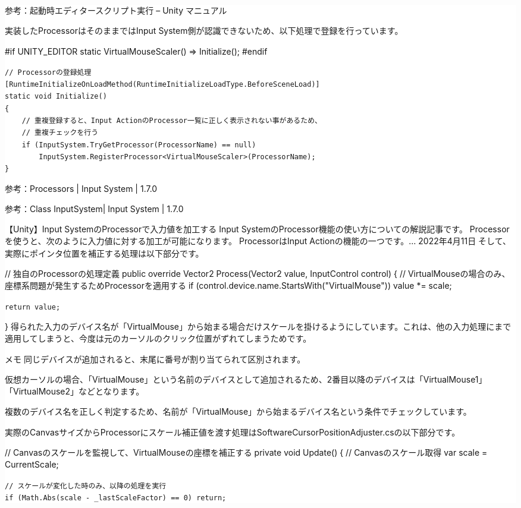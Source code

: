 参考：起動時エディタースクリプト実行 – Unity マニュアル

実装したProcessorはそのままではInput System側が認識できないため、以下処理で登録を行っています。

#if UNITY_EDITOR
    static VirtualMouseScaler() => Initialize();
#endif

    // Processorの登録処理
    [RuntimeInitializeOnLoadMethod(RuntimeInitializeLoadType.BeforeSceneLoad)]
    static void Initialize()
    {
        // 重複登録すると、Input ActionのProcessor一覧に正しく表示されない事があるため、
        // 重複チェックを行う
        if (InputSystem.TryGetProcessor(ProcessorName) == null)
            InputSystem.RegisterProcessor<VirtualMouseScaler>(ProcessorName);
    }
参考：Processors | Input System | 1.7.0

参考：Class InputSystem| Input System | 1.7.0


【Unity】Input SystemのProcessorで入力値を加工する
Input SystemのProcessor機能の使い方についての解説記事です。 Processorを使うと、次のように入力値に対する加工が可能になります。 ProcessorはInput Actionの機能の一つです。…
2022年4月11日
そして、実際にポインタ位置を補正する処理は以下部分です。

// 独自のProcessorの処理定義
public override Vector2 Process(Vector2 value, InputControl control)
{
    // VirtualMouseの場合のみ、座標系問題が発生するためProcessorを適用する
    if (control.device.name.StartsWith("VirtualMouse"))
        value *= scale;

    return value;
}
得られた入力のデバイス名が「VirtualMouse」から始まる場合だけスケールを掛けるようにしています。これは、他の入力処理にまで適用してしまうと、今度は元のカーソルのクリック位置がずれてしまうためです。

メモ
同じデバイスが追加されると、末尾に番号が割り当てられて区別されます。

仮想カーソルの場合、「VirtualMouse」という名前のデバイスとして追加されるため、2番目以降のデバイスは「VirtualMouse1」「VirtualMouse2」などとなります。


複数のデバイス名を正しく判定するため、名前が「VirtualMouse」から始まるデバイス名という条件でチェックしています。

実際のCanvasサイズからProcessorにスケール補正値を渡す処理はSoftwareCursorPositionAdjuster.csの以下部分です。

// Canvasのスケールを監視して、VirtualMouseの座標を補正する
private void Update()
{
    // Canvasのスケール取得
    var scale = CurrentScale;

    // スケールが変化した時のみ、以降の処理を実行
    if (Math.Abs(scale - _lastScaleFactor) == 0) return;
